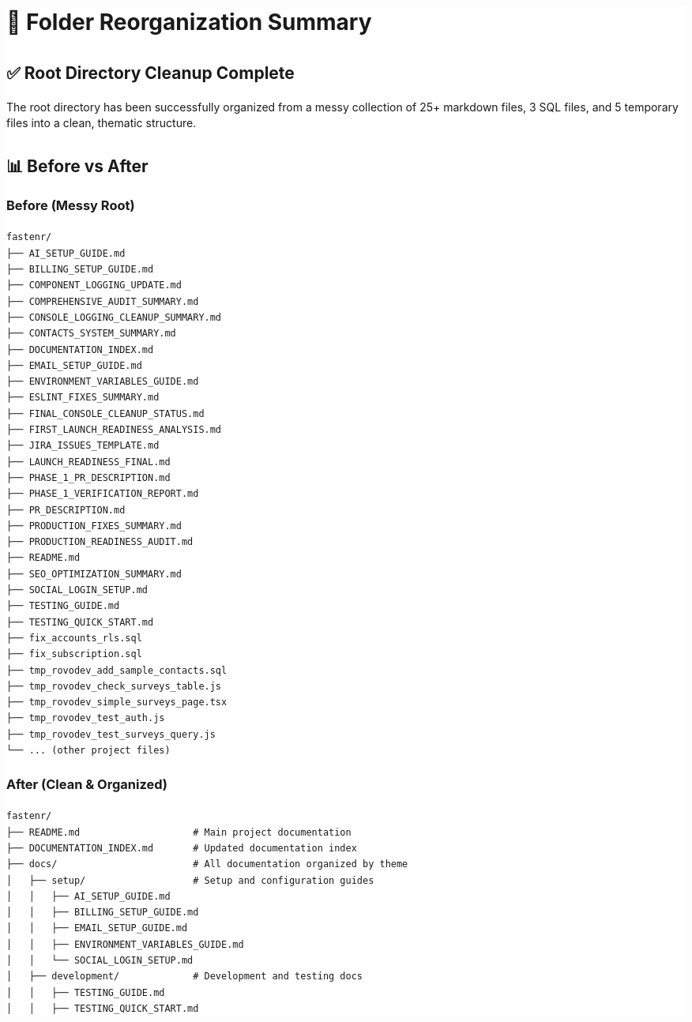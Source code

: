 # 📁 Folder Reorganization Summary

## ✅ **Root Directory Cleanup Complete**

The root directory has been successfully organized from a messy collection of 25+ markdown files, 3 SQL files, and 5 temporary files into a clean, thematic structure.

## 📊 **Before vs After**

### **Before (Messy Root)**
```
fastenr/
├── AI_SETUP_GUIDE.md
├── BILLING_SETUP_GUIDE.md
├── COMPONENT_LOGGING_UPDATE.md
├── COMPREHENSIVE_AUDIT_SUMMARY.md
├── CONSOLE_LOGGING_CLEANUP_SUMMARY.md
├── CONTACTS_SYSTEM_SUMMARY.md
├── DOCUMENTATION_INDEX.md
├── EMAIL_SETUP_GUIDE.md
├── ENVIRONMENT_VARIABLES_GUIDE.md
├── ESLINT_FIXES_SUMMARY.md
├── FINAL_CONSOLE_CLEANUP_STATUS.md
├── FIRST_LAUNCH_READINESS_ANALYSIS.md
├── JIRA_ISSUES_TEMPLATE.md
├── LAUNCH_READINESS_FINAL.md
├── PHASE_1_PR_DESCRIPTION.md
├── PHASE_1_VERIFICATION_REPORT.md
├── PR_DESCRIPTION.md
├── PRODUCTION_FIXES_SUMMARY.md
├── PRODUCTION_READINESS_AUDIT.md
├── README.md
├── SEO_OPTIMIZATION_SUMMARY.md
├── SOCIAL_LOGIN_SETUP.md
├── TESTING_GUIDE.md
├── TESTING_QUICK_START.md
├── fix_accounts_rls.sql
├── fix_subscription.sql
├── tmp_rovodev_add_sample_contacts.sql
├── tmp_rovodev_check_surveys_table.js
├── tmp_rovodev_simple_surveys_page.tsx
├── tmp_rovodev_test_auth.js
├── tmp_rovodev_test_surveys_query.js
└── ... (other project files)
```

### **After (Clean & Organized)**
```
fastenr/
├── README.md                    # Main project documentation
├── DOCUMENTATION_INDEX.md       # Updated documentation index
├── docs/                        # All documentation organized by theme
│   ├── setup/                   # Setup and configuration guides
│   │   ├── AI_SETUP_GUIDE.md
│   │   ├── BILLING_SETUP_GUIDE.md
│   │   ├── EMAIL_SETUP_GUIDE.md
│   │   ├── ENVIRONMENT_VARIABLES_GUIDE.md
│   │   └── SOCIAL_LOGIN_SETUP.md
│   ├── development/             # Development and testing docs
│   │   ├── TESTING_GUIDE.md
│   │   ├── TESTING_QUICK_START.md
```